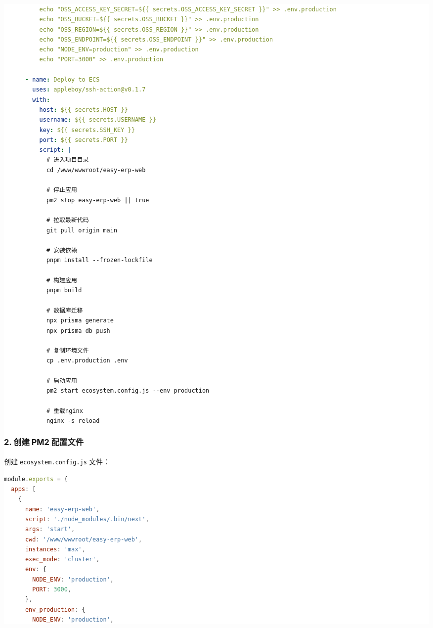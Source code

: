 ```yaml
          echo "OSS_ACCESS_KEY_SECRET=${{ secrets.OSS_ACCESS_KEY_SECRET }}" >> .env.production
          echo "OSS_BUCKET=${{ secrets.OSS_BUCKET }}" >> .env.production
          echo "OSS_REGION=${{ secrets.OSS_REGION }}" >> .env.production
          echo "OSS_ENDPOINT=${{ secrets.OSS_ENDPOINT }}" >> .env.production
          echo "NODE_ENV=production" >> .env.production
          echo "PORT=3000" >> .env.production

      - name: Deploy to ECS
        uses: appleboy/ssh-action@v0.1.7
        with:
          host: ${{ secrets.HOST }}
          username: ${{ secrets.USERNAME }}
          key: ${{ secrets.SSH_KEY }}
          port: ${{ secrets.PORT }}
          script: |
            # 进入项目目录
            cd /www/wwwroot/easy-erp-web

            # 停止应用
            pm2 stop easy-erp-web || true

            # 拉取最新代码
            git pull origin main

            # 安装依赖
            pnpm install --frozen-lockfile

            # 构建应用
            pnpm build

            # 数据库迁移
            npx prisma generate
            npx prisma db push

            # 复制环境文件
            cp .env.production .env

            # 启动应用
            pm2 start ecosystem.config.js --env production

            # 重载nginx
            nginx -s reload
```

### 2. 创建 PM2 配置文件

创建 `ecosystem.config.js` 文件：

```javascript
module.exports = {
  apps: [
    {
      name: 'easy-erp-web',
      script: './node_modules/.bin/next',
      args: 'start',
      cwd: '/www/wwwroot/easy-erp-web',
      instances: 'max',
      exec_mode: 'cluster',
      env: {
        NODE_ENV: 'production',
        PORT: 3000,
      },
      env_production: {
        NODE_ENV: 'production',
```